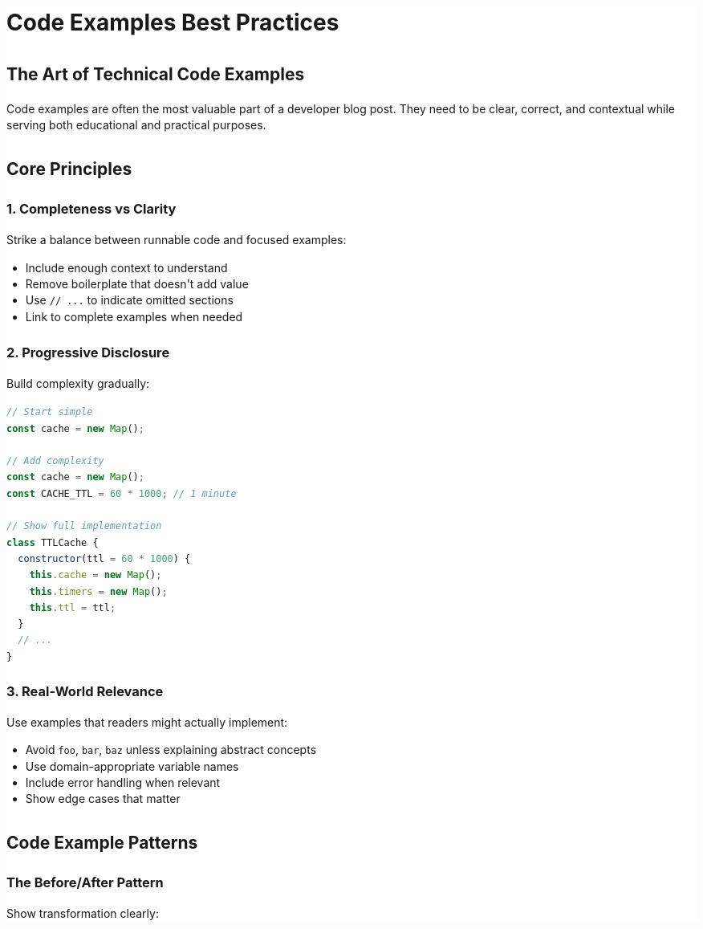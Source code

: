 # Code Examples Best Practices

## The Art of Technical Code Examples

Code examples are often the most valuable part of a developer blog post. They need to be clear, correct, and contextual while serving both educational and practical purposes.

## Core Principles

### 1. Completeness vs Clarity
Strike a balance between runnable code and focused examples:
- Include enough context to understand
- Remove boilerplate that doesn't add value
- Use `// ...` to indicate omitted sections
- Link to complete examples when needed

### 2. Progressive Disclosure
Build complexity gradually:
```javascript
// Start simple
const cache = new Map();

// Add complexity
const cache = new Map();
const CACHE_TTL = 60 * 1000; // 1 minute

// Show full implementation
class TTLCache {
  constructor(ttl = 60 * 1000) {
    this.cache = new Map();
    this.timers = new Map();
    this.ttl = ttl;
  }
  // ...
}
```

### 3. Real-World Relevance
Use examples that readers might actually implement:
- Avoid `foo`, `bar`, `baz` unless explaining abstract concepts
- Use domain-appropriate variable names
- Include error handling when relevant
- Show edge cases that matter

## Code Example Patterns

### The Before/After Pattern
Show transformation clearly:

